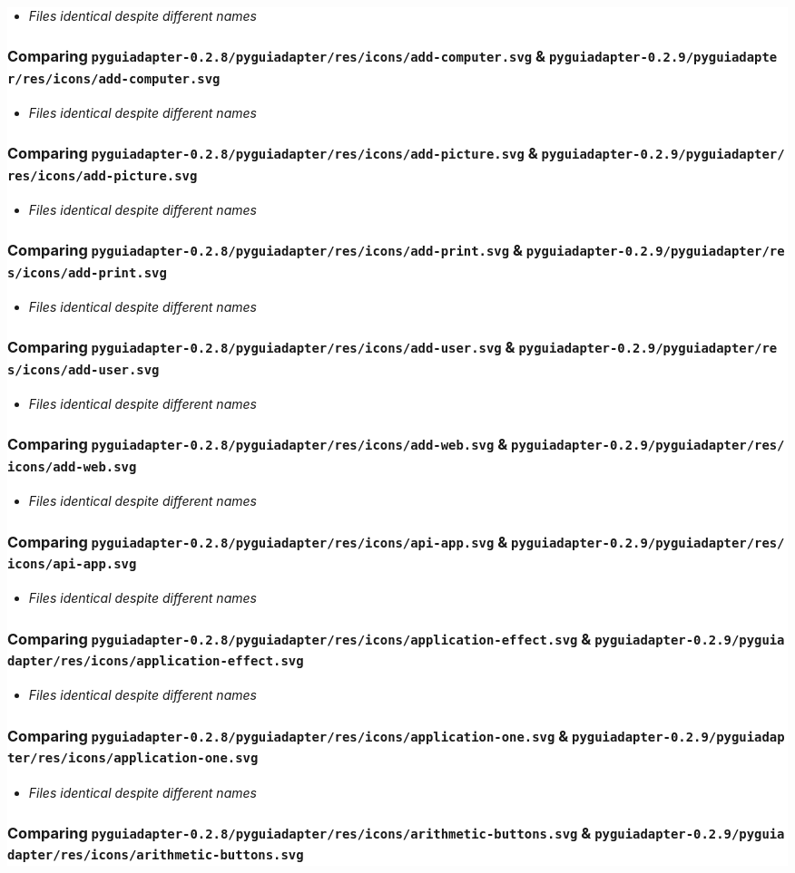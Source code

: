  * *Files identical despite different names*

### Comparing `pyguiadapter-0.2.8/pyguiadapter/res/icons/add-computer.svg` & `pyguiadapter-0.2.9/pyguiadapter/res/icons/add-computer.svg`

 * *Files identical despite different names*

### Comparing `pyguiadapter-0.2.8/pyguiadapter/res/icons/add-picture.svg` & `pyguiadapter-0.2.9/pyguiadapter/res/icons/add-picture.svg`

 * *Files identical despite different names*

### Comparing `pyguiadapter-0.2.8/pyguiadapter/res/icons/add-print.svg` & `pyguiadapter-0.2.9/pyguiadapter/res/icons/add-print.svg`

 * *Files identical despite different names*

### Comparing `pyguiadapter-0.2.8/pyguiadapter/res/icons/add-user.svg` & `pyguiadapter-0.2.9/pyguiadapter/res/icons/add-user.svg`

 * *Files identical despite different names*

### Comparing `pyguiadapter-0.2.8/pyguiadapter/res/icons/add-web.svg` & `pyguiadapter-0.2.9/pyguiadapter/res/icons/add-web.svg`

 * *Files identical despite different names*

### Comparing `pyguiadapter-0.2.8/pyguiadapter/res/icons/api-app.svg` & `pyguiadapter-0.2.9/pyguiadapter/res/icons/api-app.svg`

 * *Files identical despite different names*

### Comparing `pyguiadapter-0.2.8/pyguiadapter/res/icons/application-effect.svg` & `pyguiadapter-0.2.9/pyguiadapter/res/icons/application-effect.svg`

 * *Files identical despite different names*

### Comparing `pyguiadapter-0.2.8/pyguiadapter/res/icons/application-one.svg` & `pyguiadapter-0.2.9/pyguiadapter/res/icons/application-one.svg`

 * *Files identical despite different names*

### Comparing `pyguiadapter-0.2.8/pyguiadapter/res/icons/arithmetic-buttons.svg` & `pyguiadapter-0.2.9/pyguiadapter/res/icons/arithmetic-buttons.svg`
